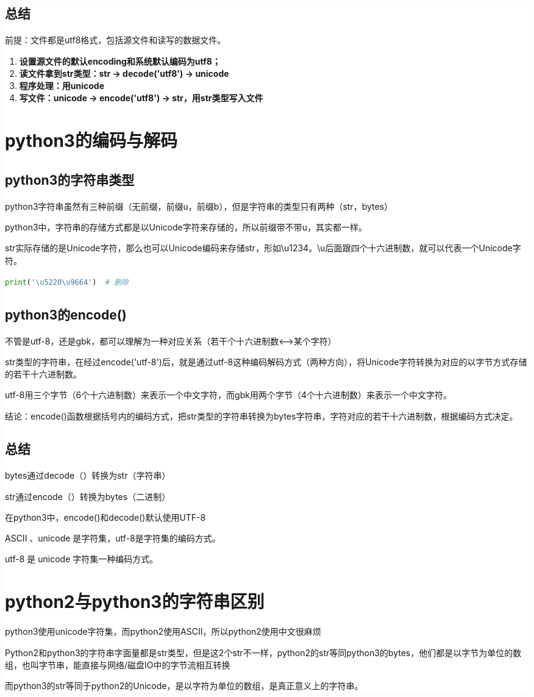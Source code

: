 ## 总结

前提：文件都是utf8格式，包括源文件和读写的数据文件。

1. **设置源文件的默认encoding和系统默认编码为utf8；**
2. **读文件拿到str类型：str -> decode('utf8') -> unicode**
3. **程序处理：用unicode**
4. **写文件：unicode -> encode('utf8') -> str，用str类型写入文件**

# python3的编码与解码

## python3的字符串类型

python3字符串虽然有三种前缀（无前缀，前缀u，前缀b），但是字符串的类型只有两种（str，bytes）

python3中，字符串的存储方式都是以Unicode字符来存储的，所以前缀带不带u，其实都一样。

str实际存储的是Unicode字符，那么也可以Unicode编码来存储str，形如\u1234。\u后面跟四个十六进制数，就可以代表一个Unicode字符。

```python
print('\u5220\u9664')  # 删除
```

## python3的encode()

不管是utf-8，还是gbk，都可以理解为一种对应关系（若干个十六进制数<-->某个字符）

str类型的字符串，在经过encode('utf-8')后，就是通过utf-8这种编码解码方式（两种方向），将Unicode字符转换为对应的以字节方式存储的若干十六进制数。

utf-8用三个字节（6个十六进制数）来表示一个中文字符，而gbk用两个字节（4个十六进制数）来表示一个中文字符。

结论：encode()函数根据括号内的编码方式，把str类型的字符串转换为bytes字符串，字符对应的若干十六进制数，根据编码方式决定。



## 总结

bytes通过decode（）转换为str（字符串）

str通过encode（）转换为bytes（二进制）

在python3中，encode()和decode()默认使用UTF-8

ASCII 、unicode 是字符集，utf-8是字符集的编码方式。

utf-8 是 unicode 字符集一种编码方式。

# python2与python3的字符串区别

python3使用unicode字符集，而python2使用ASCII，所以python2使用中文很麻烦

Python2和python3的字符串字面量都是str类型，但是这2个str不一样，python2的str等同python3的bytes，他们都是以字节为单位的数组，也叫字节串，能直接与网络/磁盘IO中的字节流相互转换

而python3的str等同于python2的Unicode，是以字符为单位的数组，是真正意义上的字符串。
